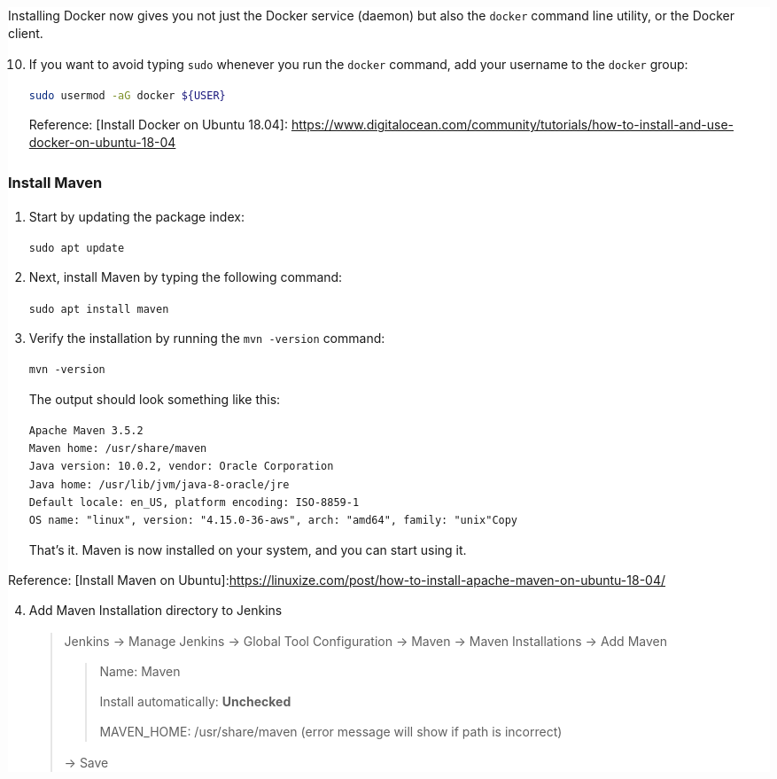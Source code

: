    Installing Docker now gives you not just the Docker service (daemon) but also the `docker` command line utility, or the Docker client.

10. If you want to avoid typing `sudo` whenever you run the `docker` command, add your username to the `docker` group:

    ```bash
    sudo usermod -aG docker ${USER}
    ```

    Reference: [Install Docker on Ubuntu 18.04]: https://www.digitalocean.com/community/tutorials/how-to-install-and-use-docker-on-ubuntu-18-04

### Install Maven

1. Start by updating the package index:

   ```shell
   sudo apt update
   ```

2. Next, install Maven by typing the following command:

   ```shell
   sudo apt install maven
   ```

3. Verify the installation by running the `mvn -version` command:

   ```shell
   mvn -version
   ```

   The output should look something like this:

   ```output
   Apache Maven 3.5.2
   Maven home: /usr/share/maven
   Java version: 10.0.2, vendor: Oracle Corporation
   Java home: /usr/lib/jvm/java-8-oracle/jre
   Default locale: en_US, platform encoding: ISO-8859-1
   OS name: "linux", version: "4.15.0-36-aws", arch: "amd64", family: "unix"Copy
   ```

   That’s it. Maven is now installed on your system, and you can start using it.



Reference: [Install Maven on Ubuntu]:https://linuxize.com/post/how-to-install-apache-maven-on-ubuntu-18-04/

4. Add Maven Installation directory to Jenkins

   > Jenkins -> Manage Jenkins -> Global Tool Configuration -> Maven -> Maven Installations -> Add Maven 
   >
   > > Name: Maven
   > >
   > > Install automatically: **Unchecked**
   > >
   > > MAVEN_HOME: /usr/share/maven (error message will show if path is incorrect)
   >
   > -> Save 
